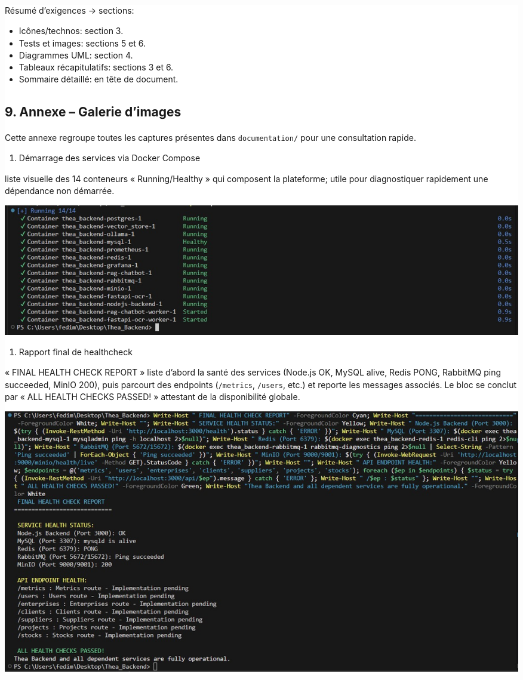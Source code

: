 Résumé d’exigences → sections:

- Icônes/technos: section 3.
- Tests et images: sections 5 et 6.
- Diagrammes UML: section 4.
- Tableaux récapitulatifs: sections 3 et 6.
- Sommaire détaillé: en tête de document.

## 9. Annexe – Galerie d’images

Cette annexe regroupe toutes les captures présentes dans `documentation/` pour une consultation rapide.

1) Démarrage des services via Docker Compose

liste visuelle des 14 conteneurs « Running/Healthy » qui composent la plateforme; utile pour diagnostiquer rapidement une dépendance non démarrée.

![docker compose starting](docker%20compose%20starting.jpg)

1) Rapport final de healthcheck

« FINAL HEALTH CHECK REPORT » liste d’abord la santé des services (Node.js OK, MySQL alive, Redis PONG, RabbitMQ ping succeeded, MinIO 200), puis parcourt des endpoints (`/metrics`, `/users`, etc.) et reporte les messages associés. Le bloc se conclut par « ALL HEALTH CHECKS PASSED! » attestant de la disponibilité globale.

![Final Healthcheck Report](Final%20Healthcheck%20Report.jpg)
